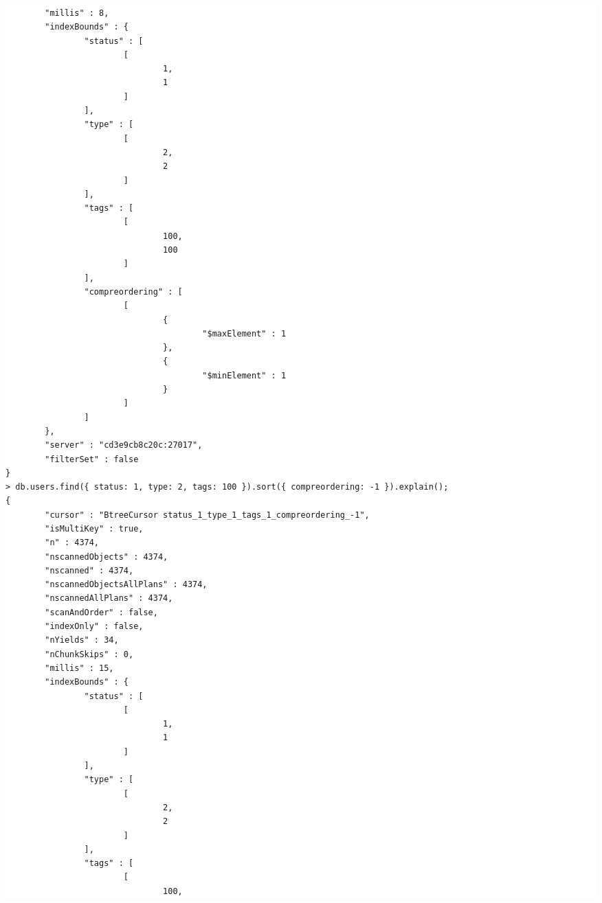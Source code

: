             "millis" : 8,
            "indexBounds" : {
                    "status" : [
                            [
                                    1,
                                    1
                            ]
                    ],
                    "type" : [
                            [
                                    2,
                                    2
                            ]
                    ],
                    "tags" : [
                            [
                                    100,
                                    100
                            ]
                    ],
                    "compreordering" : [
                            [
                                    {
                                            "$maxElement" : 1
                                    },
                                    {
                                            "$minElement" : 1
                                    }
                            ]
                    ]
            },
            "server" : "cd3e9cb8c20c:27017",
            "filterSet" : false
    }
    > db.users.find({ status: 1, type: 2, tags: 100 }).sort({ compreordering: -1 }).explain();
    {
            "cursor" : "BtreeCursor status_1_type_1_tags_1_compreordering_-1",
            "isMultiKey" : true,
            "n" : 4374,
            "nscannedObjects" : 4374,
            "nscanned" : 4374,
            "nscannedObjectsAllPlans" : 4374,
            "nscannedAllPlans" : 4374,
            "scanAndOrder" : false,
            "indexOnly" : false,
            "nYields" : 34,
            "nChunkSkips" : 0,
            "millis" : 15,
            "indexBounds" : {
                    "status" : [
                            [
                                    1,
                                    1
                            ]
                    ],
                    "type" : [
                            [
                                    2,
                                    2
                            ]
                    ],
                    "tags" : [
                            [
                                    100,